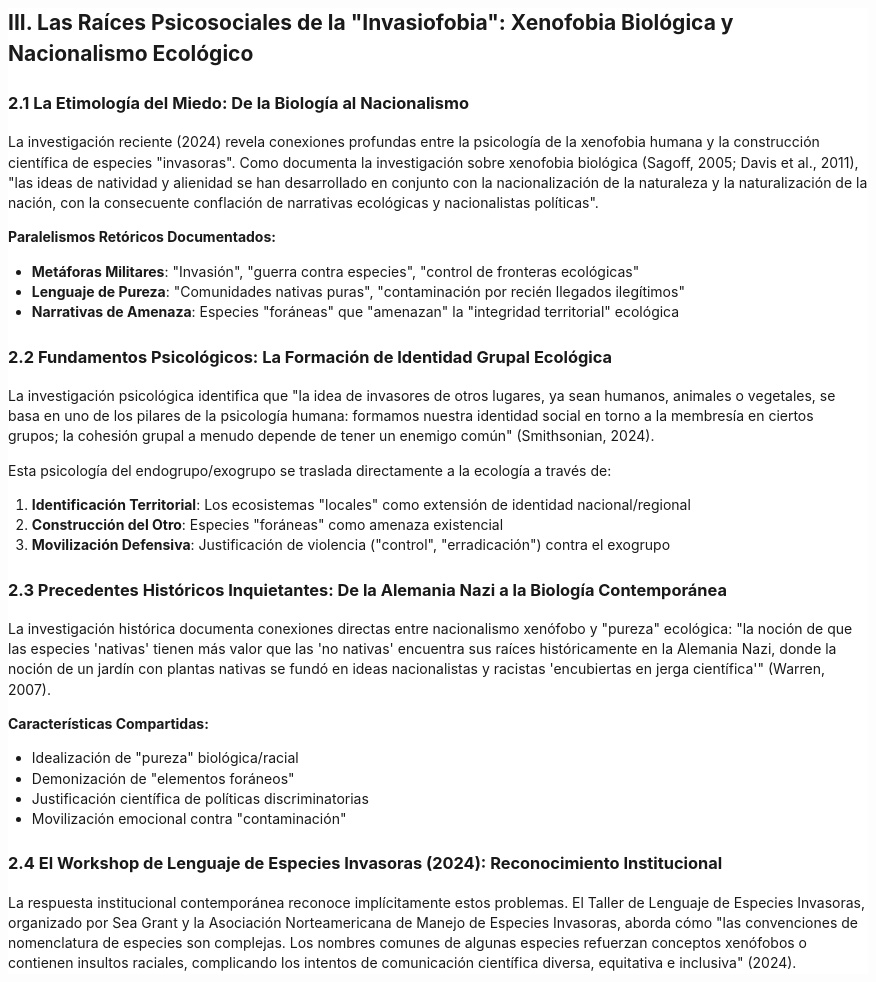 ## III. Las Raíces Psicosociales de la "Invasiofobia": Xenofobia Biológica y Nacionalismo Ecológico

### 2.1 La Etimología del Miedo: De la Biología al Nacionalismo

La investigación reciente (2024) revela conexiones profundas entre la psicología de la xenofobia humana y la construcción científica de especies "invasoras". Como documenta la investigación sobre xenofobia biológica (Sagoff, 2005; Davis et al., 2011), "las ideas de natividad y alienidad se han desarrollado en conjunto con la nacionalización de la naturaleza y la naturalización de la nación, con la consecuente conflación de narrativas ecológicas y nacionalistas políticas".

**Paralelismos Retóricos Documentados:**
- **Metáforas Militares**: "Invasión", "guerra contra especies", "control de fronteras ecológicas"
- **Lenguaje de Pureza**: "Comunidades nativas puras", "contaminación por recién llegados ilegítimos"
- **Narrativas de Amenaza**: Especies "foráneas" que "amenazan" la "integridad territorial" ecológica

### 2.2 Fundamentos Psicológicos: La Formación de Identidad Grupal Ecológica

La investigación psicológica identifica que "la idea de invasores de otros lugares, ya sean humanos, animales o vegetales, se basa en uno de los pilares de la psicología humana: formamos nuestra identidad social en torno a la membresía en ciertos grupos; la cohesión grupal a menudo depende de tener un enemigo común" (Smithsonian, 2024).

Esta psicología del endogrupo/exogrupo se traslada directamente a la ecología a través de:

1. **Identificación Territorial**: Los ecosistemas "locales" como extensión de identidad nacional/regional
2. **Construcción del Otro**: Especies "foráneas" como amenaza existencial
3. **Movilización Defensiva**: Justificación de violencia ("control", "erradicación") contra el exogrupo

### 2.3 Precedentes Históricos Inquietantes: De la Alemania Nazi a la Biología Contemporánea

La investigación histórica documenta conexiones directas entre nacionalismo xenófobo y "pureza" ecológica: "la noción de que las especies 'nativas' tienen más valor que las 'no nativas' encuentra sus raíces históricamente en la Alemania Nazi, donde la noción de un jardín con plantas nativas se fundó en ideas nacionalistas y racistas 'encubiertas en jerga científica'" (Warren, 2007).

**Características Compartidas:**
- Idealización de "pureza" biológica/racial
- Demonización de "elementos foráneos"
- Justificación científica de políticas discriminatorias
- Movilización emocional contra "contaminación"

### 2.4 El Workshop de Lenguaje de Especies Invasoras (2024): Reconocimiento Institucional

La respuesta institucional contemporánea reconoce implícitamente estos problemas. El Taller de Lenguaje de Especies Invasoras, organizado por Sea Grant y la Asociación Norteamericana de Manejo de Especies Invasoras, aborda cómo "las convenciones de nomenclatura de especies son complejas. Los nombres comunes de algunas especies refuerzan conceptos xenófobos o contienen insultos raciales, complicando los intentos de comunicación científica diversa, equitativa e inclusiva" (2024).
